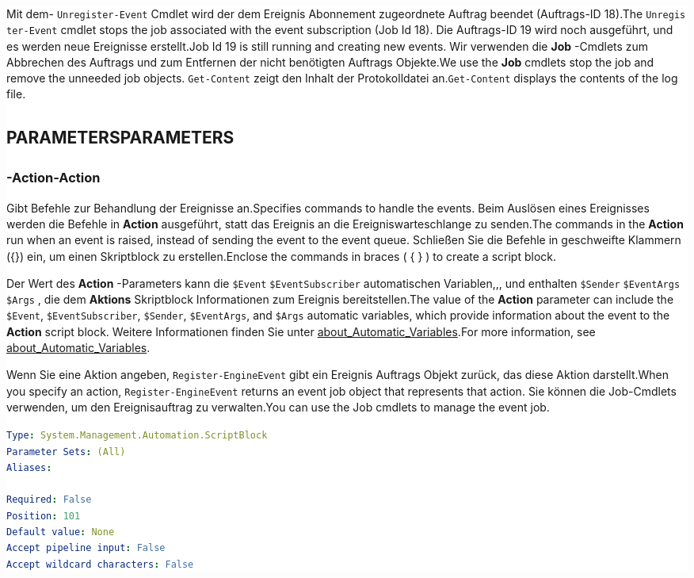<span data-ttu-id="242df-140">Mit dem- `Unregister-Event` Cmdlet wird der dem Ereignis Abonnement zugeordnete Auftrag beendet (Auftrags-ID 18).</span><span class="sxs-lookup"><span data-stu-id="242df-140">The `Unregister-Event` cmdlet stops the job associated with the event subscription (Job Id 18).</span></span> <span data-ttu-id="242df-141">Die Auftrags-ID 19 wird noch ausgeführt, und es werden neue Ereignisse erstellt.</span><span class="sxs-lookup"><span data-stu-id="242df-141">Job Id 19 is still running and creating new events.</span></span> <span data-ttu-id="242df-142">Wir verwenden die **Job** -Cmdlets zum Abbrechen des Auftrags und zum Entfernen der nicht benötigten Auftrags Objekte.</span><span class="sxs-lookup"><span data-stu-id="242df-142">We use the **Job** cmdlets stop the job and remove the unneeded job objects.</span></span> <span data-ttu-id="242df-143">`Get-Content` zeigt den Inhalt der Protokolldatei an.</span><span class="sxs-lookup"><span data-stu-id="242df-143">`Get-Content` displays the contents of the log file.</span></span>

## <span data-ttu-id="242df-144">PARAMETERS</span><span class="sxs-lookup"><span data-stu-id="242df-144">PARAMETERS</span></span>

### <span data-ttu-id="242df-145">-Action</span><span class="sxs-lookup"><span data-stu-id="242df-145">-Action</span></span>

<span data-ttu-id="242df-146">Gibt Befehle zur Behandlung der Ereignisse an.</span><span class="sxs-lookup"><span data-stu-id="242df-146">Specifies commands to handle the events.</span></span> <span data-ttu-id="242df-147">Beim Auslösen eines Ereignisses werden die Befehle in **Action** ausgeführt, statt das Ereignis an die Ereigniswarteschlange zu senden.</span><span class="sxs-lookup"><span data-stu-id="242df-147">The commands in the **Action** run when an event is raised, instead of sending the event to the event queue.</span></span> <span data-ttu-id="242df-148">Schließen Sie die Befehle in geschweifte Klammern ({}) ein, um einen Skriptblock zu erstellen.</span><span class="sxs-lookup"><span data-stu-id="242df-148">Enclose the commands in braces ( { } ) to create a script block.</span></span>

<span data-ttu-id="242df-149">Der Wert des **Action** -Parameters kann die `$Event` `$EventSubscriber` automatischen Variablen,,, und enthalten `$Sender` `$EventArgs` `$Args` , die dem **Aktions** Skriptblock Informationen zum Ereignis bereitstellen.</span><span class="sxs-lookup"><span data-stu-id="242df-149">The value of the **Action** parameter can include the `$Event`, `$EventSubscriber`, `$Sender`, `$EventArgs`, and `$Args` automatic variables, which provide information about the event to the **Action** script block.</span></span> <span data-ttu-id="242df-150">Weitere Informationen finden Sie unter [about_Automatic_Variables](../Microsoft.PowerShell.Core/About/about_Automatic_Variables.md).</span><span class="sxs-lookup"><span data-stu-id="242df-150">For more information, see [about_Automatic_Variables](../Microsoft.PowerShell.Core/About/about_Automatic_Variables.md).</span></span>

<span data-ttu-id="242df-151">Wenn Sie eine Aktion angeben, `Register-EngineEvent` gibt ein Ereignis Auftrags Objekt zurück, das diese Aktion darstellt.</span><span class="sxs-lookup"><span data-stu-id="242df-151">When you specify an action, `Register-EngineEvent` returns an event job object that represents that action.</span></span> <span data-ttu-id="242df-152">Sie können die Job-Cmdlets verwenden, um den Ereignisauftrag zu verwalten.</span><span class="sxs-lookup"><span data-stu-id="242df-152">You can use the Job cmdlets to manage the event job.</span></span>

```yaml
Type: System.Management.Automation.ScriptBlock
Parameter Sets: (All)
Aliases:

Required: False
Position: 101
Default value: None
Accept pipeline input: False
Accept wildcard characters: False
```

